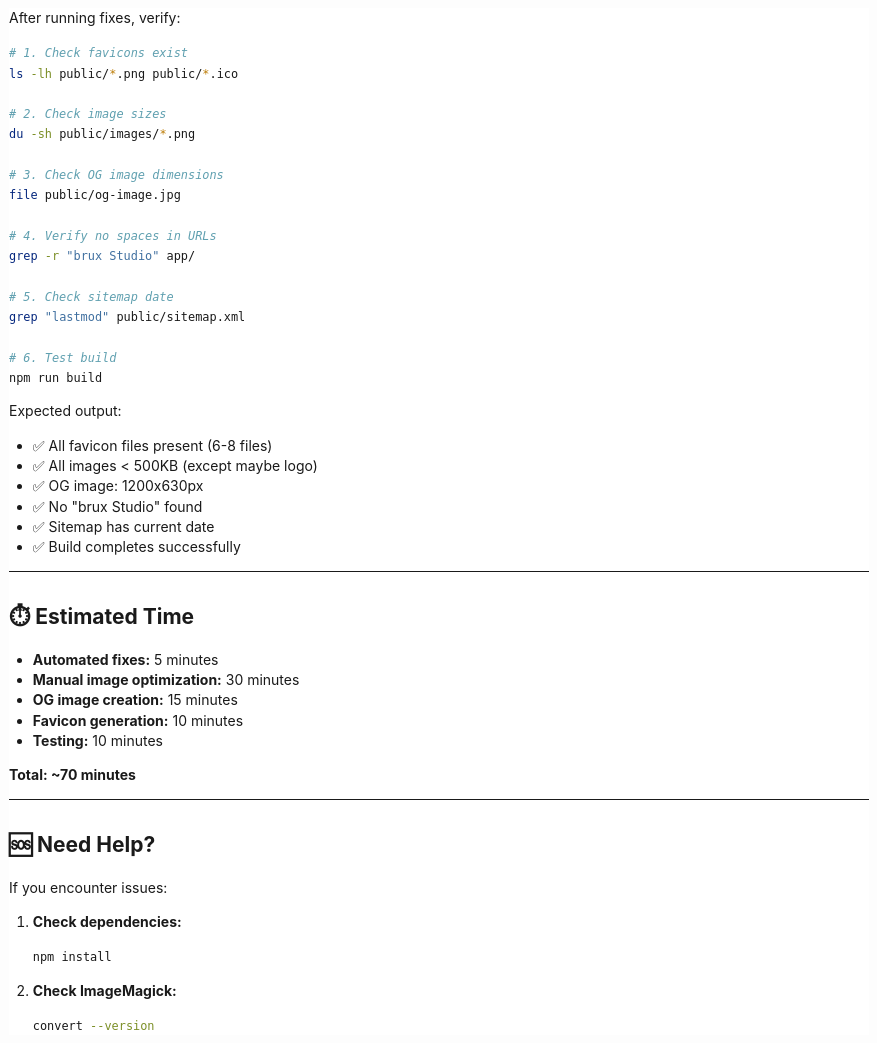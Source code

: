 After running fixes, verify:

```bash
# 1. Check favicons exist
ls -lh public/*.png public/*.ico

# 2. Check image sizes
du -sh public/images/*.png

# 3. Check OG image dimensions
file public/og-image.jpg

# 4. Verify no spaces in URLs
grep -r "brux Studio" app/

# 5. Check sitemap date
grep "lastmod" public/sitemap.xml

# 6. Test build
npm run build
```

Expected output:
- ✅ All favicon files present (6-8 files)
- ✅ All images < 500KB (except maybe logo)
- ✅ OG image: 1200x630px
- ✅ No "brux Studio" found
- ✅ Sitemap has current date
- ✅ Build completes successfully

---

## ⏱️ Estimated Time

- **Automated fixes:** 5 minutes
- **Manual image optimization:** 30 minutes
- **OG image creation:** 15 minutes
- **Favicon generation:** 10 minutes
- **Testing:** 10 minutes

**Total: ~70 minutes**

---

## 🆘 Need Help?

If you encounter issues:

1. **Check dependencies:**
   ```bash
   npm install
   ```

2. **Check ImageMagick:**
   ```bash
   convert --version
   ```
